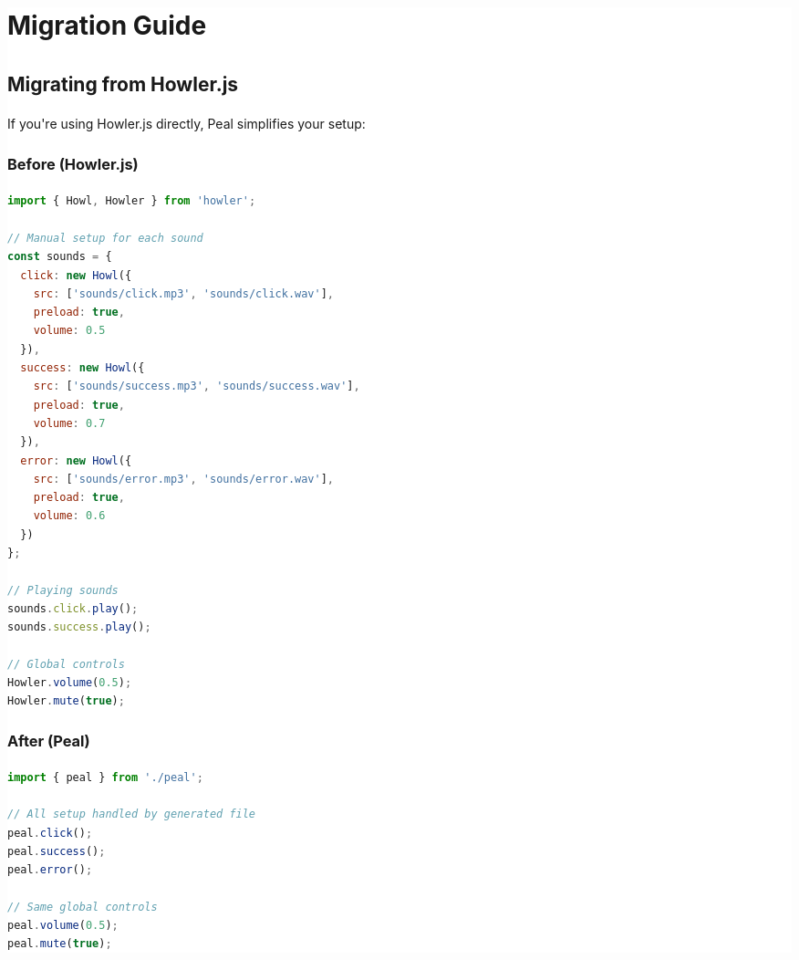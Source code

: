 # Migration Guide

## Migrating from Howler.js

If you're using Howler.js directly, Peal simplifies your setup:

### Before (Howler.js)
```javascript
import { Howl, Howler } from 'howler';

// Manual setup for each sound
const sounds = {
  click: new Howl({
    src: ['sounds/click.mp3', 'sounds/click.wav'],
    preload: true,
    volume: 0.5
  }),
  success: new Howl({
    src: ['sounds/success.mp3', 'sounds/success.wav'],
    preload: true,
    volume: 0.7
  }),
  error: new Howl({
    src: ['sounds/error.mp3', 'sounds/error.wav'],
    preload: true,
    volume: 0.6
  })
};

// Playing sounds
sounds.click.play();
sounds.success.play();

// Global controls
Howler.volume(0.5);
Howler.mute(true);
```

### After (Peal)
```javascript
import { peal } from './peal';

// All setup handled by generated file
peal.click();
peal.success();
peal.error();

// Same global controls
peal.volume(0.5);
peal.mute(true);
```
